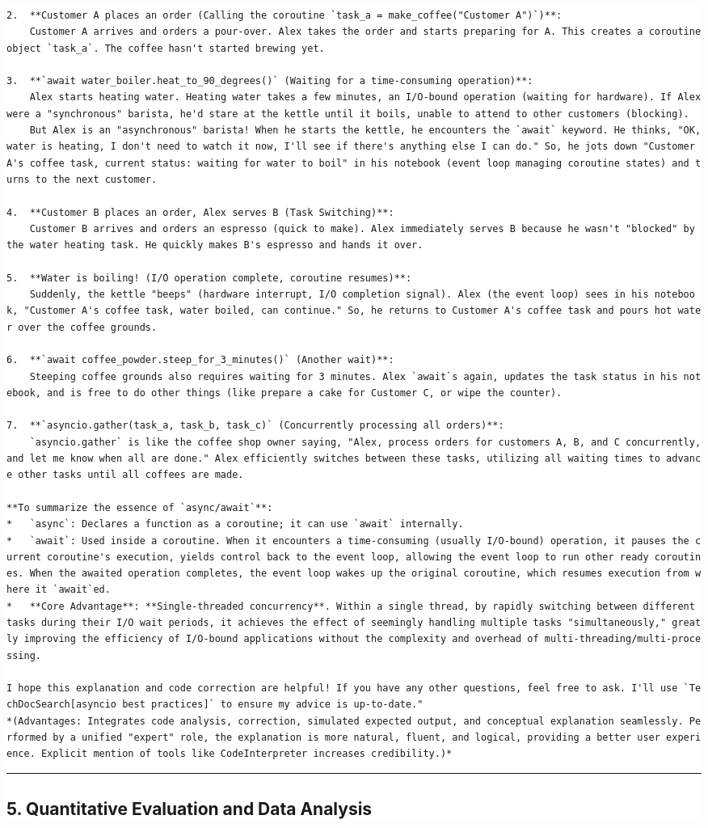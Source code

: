     2.  **Customer A places an order (Calling the coroutine `task_a = make_coffee("Customer A")`)**:
        Customer A arrives and orders a pour-over. Alex takes the order and starts preparing for A. This creates a coroutine object `task_a`. The coffee hasn't started brewing yet.

    3.  **`await water_boiler.heat_to_90_degrees()` (Waiting for a time-consuming operation)**:
        Alex starts heating water. Heating water takes a few minutes, an I/O-bound operation (waiting for hardware). If Alex were a "synchronous" barista, he'd stare at the kettle until it boils, unable to attend to other customers (blocking).
        But Alex is an "asynchronous" barista! When he starts the kettle, he encounters the `await` keyword. He thinks, "OK, water is heating, I don't need to watch it now, I'll see if there's anything else I can do." So, he jots down "Customer A's coffee task, current status: waiting for water to boil" in his notebook (event loop managing coroutine states) and turns to the next customer.

    4.  **Customer B places an order, Alex serves B (Task Switching)**:
        Customer B arrives and orders an espresso (quick to make). Alex immediately serves B because he wasn't "blocked" by the water heating task. He quickly makes B's espresso and hands it over.

    5.  **Water is boiling! (I/O operation complete, coroutine resumes)**:
        Suddenly, the kettle "beeps" (hardware interrupt, I/O completion signal). Alex (the event loop) sees in his notebook, "Customer A's coffee task, water boiled, can continue." So, he returns to Customer A's coffee task and pours hot water over the coffee grounds.

    6.  **`await coffee_powder.steep_for_3_minutes()` (Another wait)**:
        Steeping coffee grounds also requires waiting for 3 minutes. Alex `await`s again, updates the task status in his notebook, and is free to do other things (like prepare a cake for Customer C, or wipe the counter).

    7.  **`asyncio.gather(task_a, task_b, task_c)` (Concurrently processing all orders)**:
        `asyncio.gather` is like the coffee shop owner saying, "Alex, process orders for customers A, B, and C concurrently, and let me know when all are done." Alex efficiently switches between these tasks, utilizing all waiting times to advance other tasks until all coffees are made.

    **To summarize the essence of `async/await`**:
    *   `async`: Declares a function as a coroutine; it can use `await` internally.
    *   `await`: Used inside a coroutine. When it encounters a time-consuming (usually I/O-bound) operation, it pauses the current coroutine's execution, yields control back to the event loop, allowing the event loop to run other ready coroutines. When the awaited operation completes, the event loop wakes up the original coroutine, which resumes execution from where it `await`ed.
    *   **Core Advantage**: **Single-threaded concurrency**. Within a single thread, by rapidly switching between different tasks during their I/O wait periods, it achieves the effect of seemingly handling multiple tasks "simultaneously," greatly improving the efficiency of I/O-bound applications without the complexity and overhead of multi-threading/multi-processing.

    I hope this explanation and code correction are helpful! If you have any other questions, feel free to ask. I'll use `TechDocSearch[asyncio best practices]` to ensure my advice is up-to-date."
    *(Advantages: Integrates code analysis, correction, simulated expected output, and conceptual explanation seamlessly. Performed by a unified "expert" role, the explanation is more natural, fluent, and logical, providing a better user experience. Explicit mention of tools like CodeInterpreter increases credibility.)*

---

## 5. Quantitative Evaluation and Data Analysis
